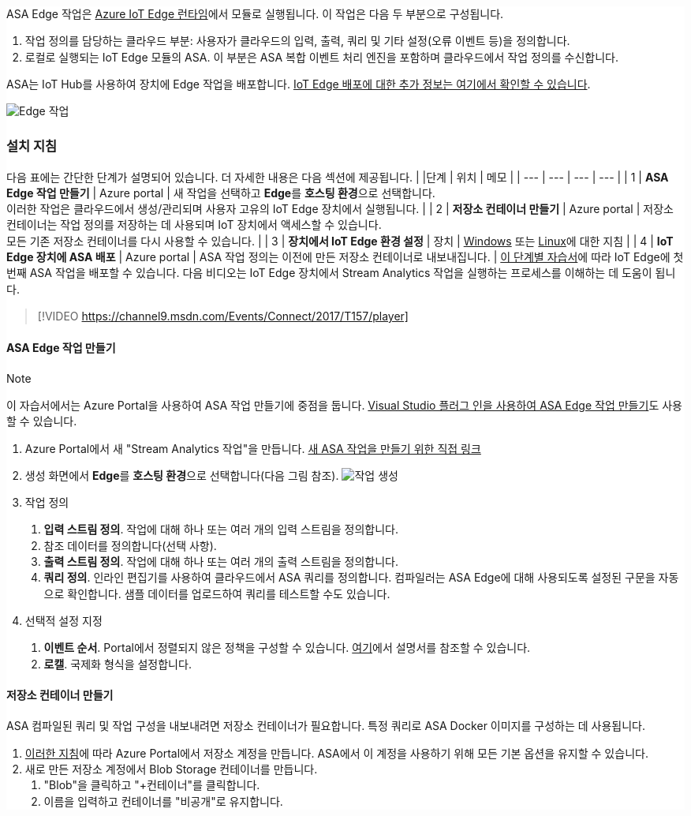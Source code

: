 ASA Edge 작업은 [Azure IoT Edge 런타임](https://docs.microsoft.com/azure/iot-edge/how-iot-edge-works)에서 모듈로 실행됩니다. 이 작업은 다음 두 부분으로 구성됩니다.
1.  작업 정의를 담당하는 클라우드 부분: 사용자가 클라우드의 입력, 출력, 쿼리 및 기타 설정(오류 이벤트 등)을 정의합니다.
2.  로컬로 실행되는 IoT Edge 모듈의 ASA. 이 부분은 ASA 복합 이벤트 처리 엔진을 포함하며 클라우드에서 작업 정의를 수신합니다. 

ASA는 IoT Hub를 사용하여 장치에 Edge 작업을 배포합니다. [IoT Edge 배포에 대한 추가 정보는 여기에서 확인할 수 있습니다](https://docs.microsoft.com/azure/iot-edge/module-deployment-monitoring).

![Edge 작업](media/stream-analytics-edge/ASAedge_job.png)


### <a name="installation-instructions"></a>설치 지침
다음 표에는 간단한 단계가 설명되어 있습니다. 더 자세한 내용은 다음 섹션에 제공됩니다.
|      |단계   | 위치     | 메모   |
| ---   | ---   | ---       |  ---      |
| 1   | **ASA Edge 작업 만들기**   | Azure portal      |  새 작업을 선택하고 **Edge**를 **호스팅 환경**으로 선택합니다. <br> 이러한 작업은 클라우드에서 생성/관리되며 사용자 고유의 IoT Edge 장치에서 실행됩니다.     |
| 2   | **저장소 컨테이너 만들기**   | Azure portal       | 저장소 컨테이너는 작업 정의를 저장하는 데 사용되며 IoT 장치에서 액세스할 수 있습니다. <br>  모든 기존 저장소 컨테이너를 다시 사용할 수 있습니다.     |
| 3   | **장치에서 IoT Edge 환경 설정**   | 장치      | [Windows](https://docs.microsoft.com/azure/iot-edge/quickstart) 또는 [Linux](https://docs.microsoft.com/azure/iot-edge/quickstart-linux)에 대한 지침          |
| 4   | **IoT Edge 장치에 ASA 배포**   | Azure portal      |  ASA 작업 정의는 이전에 만든 저장소 컨테이너로 내보내집니다.       |
[이 단계별 자습서](https://docs.microsoft.com/azure/iot-edge/tutorial-deploy-stream-analytics)에 따라 IoT Edge에 첫 번째 ASA 작업을 배포할 수 있습니다. 다음 비디오는 IoT Edge 장치에서 Stream Analytics 작업을 실행하는 프로세스를 이해하는 데 도움이 됩니다.  


> [!VIDEO https://channel9.msdn.com/Events/Connect/2017/T157/player]



#### <a name="create-an-asa-edge-job"></a>ASA Edge 작업 만들기
> [!Note]
> 이 자습서에서는 Azure Portal을 사용하여 ASA 작업 만들기에 중점을 둡니다. [Visual Studio 플러그 인을 사용하여 ASA Edge 작업 만들기](https://docs.microsoft.com/azure/stream-analytics/stream-analytics-tools-for-visual-studio-edge-jobs)도 사용할 수 있습니다.

1. Azure Portal에서 새 "Stream Analytics 작업"을 만듭니다. [새 ASA 작업을 만들기 위한 직접 링크](https://ms.portal.azure.com/#create/Microsoft.StreamAnalyticsJob)

2. 생성 화면에서 **Edge**를 **호스팅 환경**으로 선택합니다(다음 그림 참조). ![작업 생성](media/stream-analytics-edge/ASAEdge_create.png)
3. 작업 정의
    1. **입력 스트림 정의**. 작업에 대해 하나 또는 여러 개의 입력 스트림을 정의합니다.
    2. 참조 데이터를 정의합니다(선택 사항).
    3. **출력 스트림 정의**. 작업에 대해 하나 또는 여러 개의 출력 스트림을 정의합니다. 
    4. **쿼리 정의**. 인라인 편집기를 사용하여 클라우드에서 ASA 쿼리를 정의합니다. 컴파일러는 ASA Edge에 대해 사용되도록 설정된 구문을 자동으로 확인합니다. 샘플 데이터를 업로드하여 쿼리를 테스트할 수도 있습니다. 
4. 선택적 설정 지정
    1. **이벤트 순서**. Portal에서 정렬되지 않은 정책을 구성할 수 있습니다. [여기](https://msdn.microsoft.com/library/azure/mt674682.aspx?f=255&MSPPError=-2147217396)에서 설명서를 참조할 수 있습니다.
    2. **로캘**. 국제화 형식을 설정합니다.


#### <a name="create-a-storage-container"></a>저장소 컨테이너 만들기
ASA 컴파일된 쿼리 및 작업 구성을 내보내려면 저장소 컨테이너가 필요합니다. 특정 쿼리로 ASA Docker 이미지를 구성하는 데 사용됩니다. 
1. [이러한 지침](https://docs.microsoft.com/azure/storage/common/storage-create-storage-account)에 따라 Azure Portal에서 저장소 계정을 만듭니다. ASA에서 이 계정을 사용하기 위해 모든 기본 옵션을 유지할 수 있습니다.
2. 새로 만든 저장소 계정에서 Blob Storage 컨테이너를 만듭니다.
    1. "Blob"을 클릭하고 "+컨테이너"를 클릭합니다. 
    2. 이름을 입력하고 컨테이너를 "비공개"로 유지합니다.


[stream.analytics.developer.guide]: ../stream-analytics-developer-guide.md
[stream.analytics.scale.jobs]: stream-analytics-scale-jobs.md
[stream.analytics.introduction]: stream-analytics-introduction.md
[stream.analytics.get.started]: stream-analytics-real-time-fraud-detection.md
[stream.analytics.query.language.reference]: http://go.microsoft.com/fwlink/?LinkID=513299
[stream.analytics.rest.api.reference]: http://go.microsoft.com/fwlink/?LinkId=517301